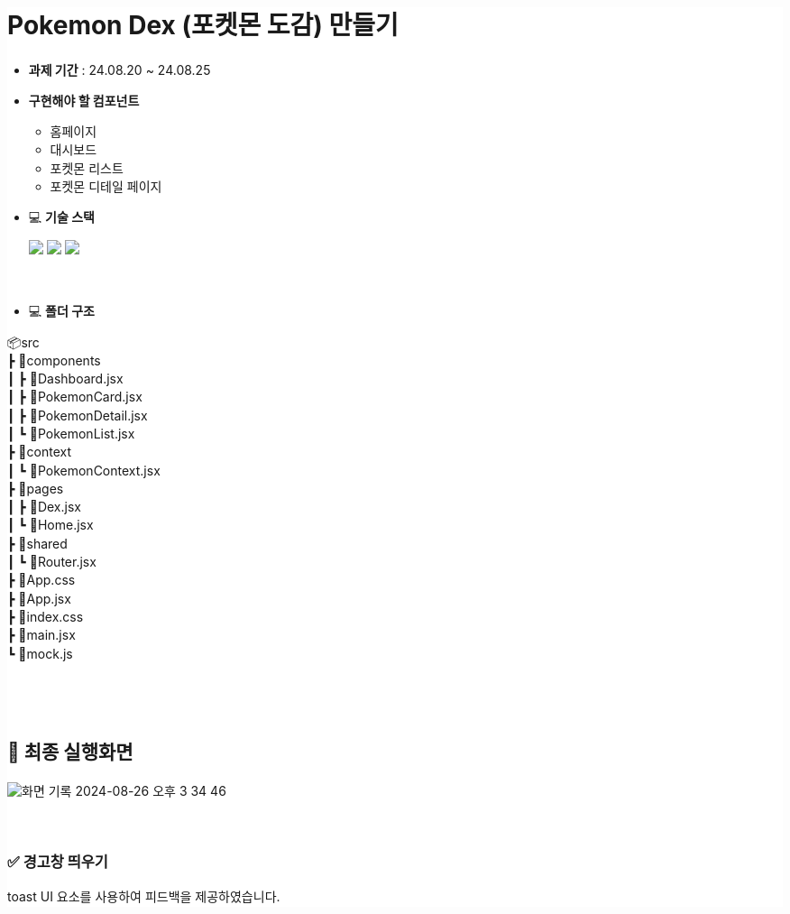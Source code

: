 # Pokemon Dex (포켓몬 도감) 만들기

- **과제 기간** : 24.08.20 ~ 24.08.25
- **구현해야 할 컴포넌트**

  - 홈페이지
  - 대시보드
  - 포켓몬 리스트
  - 포켓몬 디테일 페이지

- 💻 **기술 스택** <br>

    <img src="https://img.shields.io/badge/React-61DAFB?style=flat-square&logo=React&logoColor=black"/>
    <img src="https://img.shields.io/badge/Visual Studio Code-007ACC?style=flat-square&logo=Visual Studio Code&logoColor=white"/>
    <img src="https://img.shields.io/badge/GitHub-181717?style=flat-square&logo=GitHub&logoColor=white"/>

<br>

- 💻 **폴더 구조** <br>

📦src<br>
┣ 📂components<br>
┃ ┣ 📜Dashboard.jsx<br>
┃ ┣ 📜PokemonCard.jsx<br>
┃ ┣ 📜PokemonDetail.jsx<br>
┃ ┗ 📜PokemonList.jsx<br>
┣ 📂context<br>
┃ ┗ 📜PokemonContext.jsx<br>
┣ 📂pages<br>
┃ ┣ 📜Dex.jsx<br>
┃ ┗ 📜Home.jsx<br>
┣ 📂shared<br>
┃ ┗ 📜Router.jsx<br>
┣ 📜App.css<br>
┣ 📜App.jsx<br>
┣ 📜index.css<br>
┣ 📜main.jsx<br>
┗ 📜mock.js<br>

<br>
<br>

## 🚀 최종 실행화면

![화면 기록 2024-08-26 오후 3 34 46](https://github.com/user-attachments/assets/9ae7deeb-fa2f-41ae-9145-5c088ffed06f)

<br>

### ✅ 경고창 띄우기

toast UI 요소를 사용하여 피드백을 제공하였습니다.
